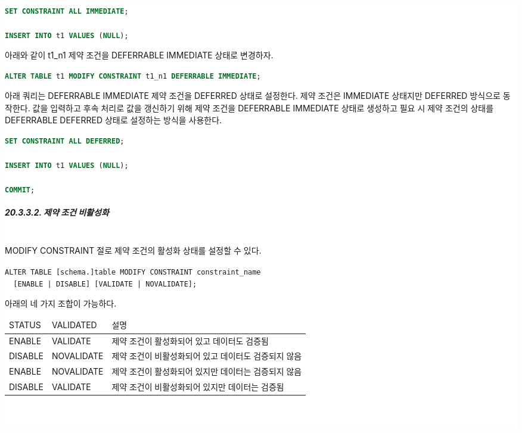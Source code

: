 ```sql
SET CONSTRAINT ALL IMMEDIATE;

INSERT INTO t1 VALUES (NULL);
```

아래와 같이 t1&#95;n1 제약 조건을 DEFERRABLE IMMEDIATE 상태로 변경하자.  

```sql
ALTER TABLE t1 MODIFY CONSTRAINT t1_n1 DEFERRABLE IMMEDIATE;
```

아래 쿼리는 DEFERRABLE IMMEDIATE 제약 조건을 DEFERRED 상태로 설정한다. 제약 조건은 IMMEDIATE 상태지만 DEFERRED 방식으로 동작한다. 값을 입력하고 후속 처리로 값을 갱신하기 위해 제약 조건을 DEFERRABLE IMMEDIATE 상태로 생성하고 필요 시 제약 조건의 상태를 DEFERRABLE DEFERRED 상태로 설정하는 방식을 사용한다.  

```sql
SET CONSTRAINT ALL DEFERRED;

INSERT INTO t1 VALUES (NULL);

COMMIT;
```

##### 20.3.3.2. 제약 조건 비활성화
<br/>
MODIFY CONSTRAINT 절로 제약 조건의 활성화 상태를 설정할 수 있다.  

```
ALTER TABLE [schema.]table MODIFY CONSTRAINT constraint_name
  [ENABLE | DISABLE] [VALIDATE | NOVALIDATE];
```

아래의 네 가지 조합이 가능하다.  

<table>
  <thead>
    <tr>
      <td>STATUS</td>
      <td>VALIDATED</td>
      <td>설명</td>
    </tr>
  </thead>
  <tbody>
    <tr>
      <td>ENABLE</td>
      <td>VALIDATE</td>
      <td>제약 조건이 활성화되어 있고 데이터도 검증됨</td>
    </tr>
    <tr>
      <td>DISABLE</td>
      <td>NOVALIDATE</td>
      <td>제약 조건이 비활성화되어 있고 데이터도 검증되지 않음</td>
    </tr>
    <tr>
      <td>ENABLE</td>
      <td>NOVALIDATE</td>
      <td>제약 조건이 활성화되어 있지만 데이터는 검증되지 않음</td>
    </tr>
    <tr>
      <td>DISABLE</td>
      <td>VALIDATE</td>
      <td>제약 조건이 비활성화되어 있지만 데이터는 검증됨</td>
    </tr>
  </tbody>
</table>
<br/><br/>
